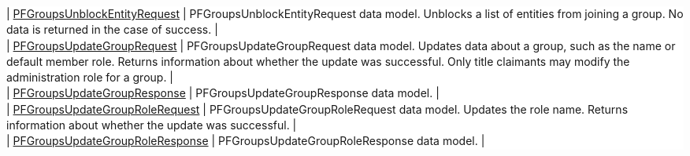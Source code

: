 | [PFGroupsUnblockEntityRequest](structs/pfgroupsunblockentityrequest.md) | PFGroupsUnblockEntityRequest data model. Unblocks a list of entities from joining a group. No data is returned in the case of success. |  
| [PFGroupsUpdateGroupRequest](structs/pfgroupsupdategrouprequest.md) | PFGroupsUpdateGroupRequest data model. Updates data about a group, such as the name or default member role. Returns information about whether the update was successful. Only title claimants may modify the administration role for a group. |  
| [PFGroupsUpdateGroupResponse](structs/pfgroupsupdategroupresponse.md) | PFGroupsUpdateGroupResponse data model. |  
| [PFGroupsUpdateGroupRoleRequest](structs/pfgroupsupdategrouprolerequest.md) | PFGroupsUpdateGroupRoleRequest data model. Updates the role name. Returns information about whether the update was successful. |  
| [PFGroupsUpdateGroupRoleResponse](structs/pfgroupsupdategrouproleresponse.md) | PFGroupsUpdateGroupRoleResponse data model. |  
